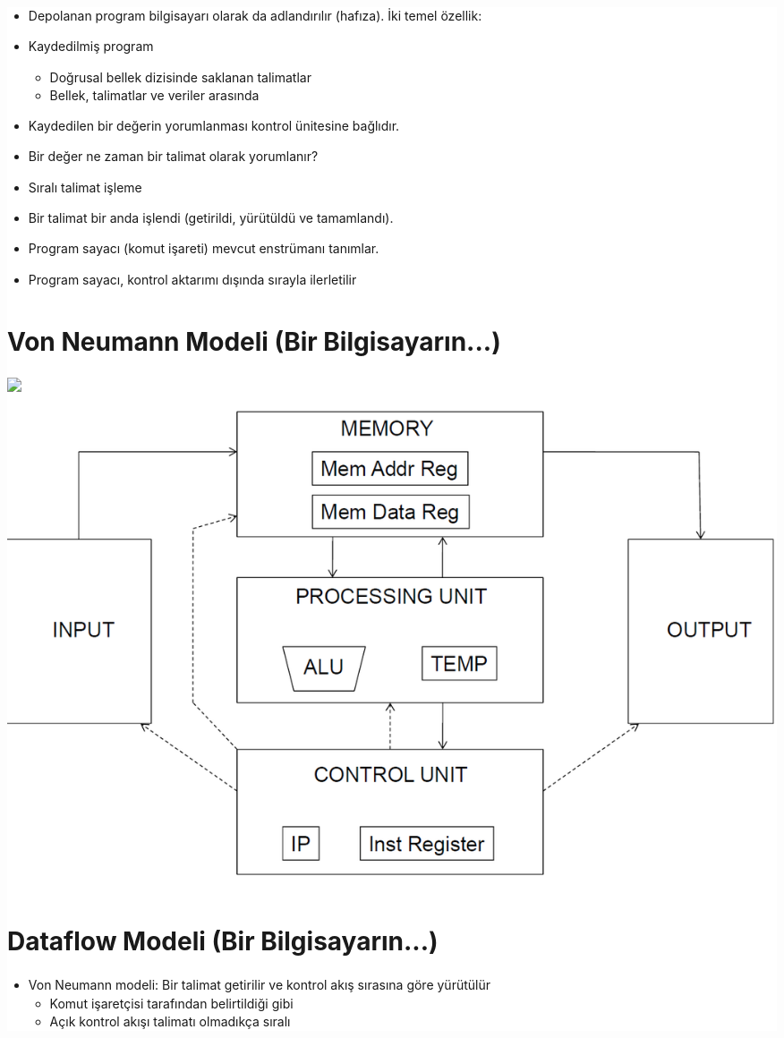 * Depolanan program bilgisayarı olarak da adlandırılır (hafıza). İki temel özellik:

* Kaydedilmiş program
    * Doğrusal bellek dizisinde saklanan talimatlar
    * Bellek, talimatlar ve veriler arasında 
* Kaydedilen bir değerin yorumlanması kontrol ünitesine bağlıdır.
* Bir değer ne zaman bir talimat olarak yorumlanır?
* Sıralı talimat işleme
* Bir talimat bir anda işlendi (getirildi, yürütüldü ve tamamlandı).
* Program sayacı (komut işareti) mevcut enstrümanı tanımlar.
* Program sayacı, kontrol aktarımı dışında sırayla ilerletilir

# Von Neumann Modeli (Bir Bilgisayarın...)


<img class="card-img-top" src="{{site.url}}/assets\img\posts\ComputerByStudy\Bilgisayar-Mimarisi\BOM_Fundamental/Capture4.png">


![](/_posts/ComputerByStudy/_posts/bilgisayar-mimarisi/BOM_Fundamental/Capture4.png)

# Dataflow Modeli (Bir Bilgisayarın...)

* Von Neumann modeli: Bir talimat getirilir ve
kontrol akış sırasına göre yürütülür
    * Komut işaretçisi tarafından belirtildiği gibi
    * Açık kontrol akışı talimatı olmadıkça sıralı
